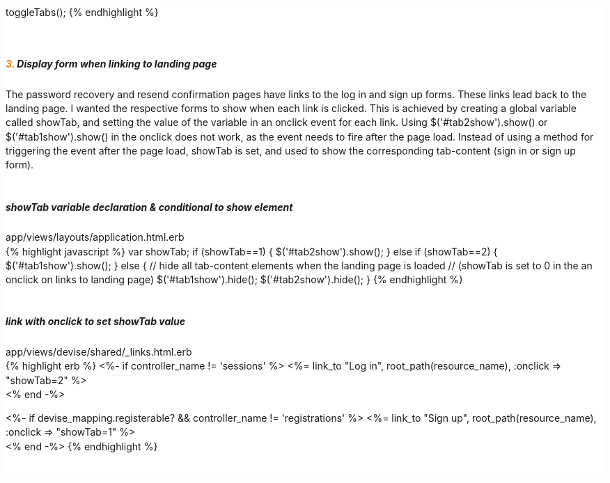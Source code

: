 toggleTabs();
{% endhighlight %}
<div>&nbsp;</div>

<h5><span style="color:#ec8013;">3.</span> Display form when linking to landing page</h5> 
<div class="page-content-text">
The password recovery and resend confirmation pages have links to the log in and sign up forms. These links lead back to the landing page. I wanted the respective forms to show when each link is clicked. This is achieved by creating a global variable called <span class="terms">showTab</span>, and setting the value of the variable in an <span class="terms">onclick</span> event for each link. Using <span class="terms">$('#tab2show').show()</span> or <span class="terms">$('#tab1show').show()</span> in the <span class="terms">onclick</span> does not work, as the event needs to fire after the page load. Instead of using a method for triggering the event after the page load, <span class="terms">showTab</span> is set, and used to show the corresponding <span class="terms">tab-content</span> (sign in or sign up form).</div>

<div class="row">
    <div class="col-md-5 col-sm-6">
        <div class="pull-left" style="display:table; margin: auto">
            <img src="{{site.baseurl}}/img/blog/wikit-form-link.gif" class="img-responsive img-padded img-marg" alt="">
        </div>
    </div>
    <div class="col-md-7 col-sm-6">
<h5 class="code-header">showTab variable declaration & conditional to show element</h5>
<div class="file-path">app/views/layouts/application.html.erb</div>
{% highlight javascript %}
var showTab;
if (showTab==1)
{
    $('#tab2show').show();
}
else if (showTab==2)
{
    $('#tab1show').show();
}
else 
{
    // hide all tab-content elements when the landing page is loaded 
    // (showTab is set to 0 in the an onclick on links to landing page)
    $('#tab1show').hide(); 
    $('#tab2show').hide();
}
{% endhighlight %}
<div>&nbsp;</div>
</div>
</div>

<h5 class="code-header">link with onclick to set showTab value</h5>
<div class="file-path">app/views/devise/shared/_links.html.erb</div>
{% highlight erb %}
<%- if controller_name != 'sessions' %>
  <%= link_to "Log in", root_path(resource_name), :onclick => "showTab=2" %><br />
<% end -%>

<%- if devise_mapping.registerable? && controller_name != 'registrations' %>
  <%= link_to "Sign up", root_path(resource_name), :onclick => "showTab=1" %><br />
<% end -%>
{% endhighlight %}
<div>&nbsp;</div>

